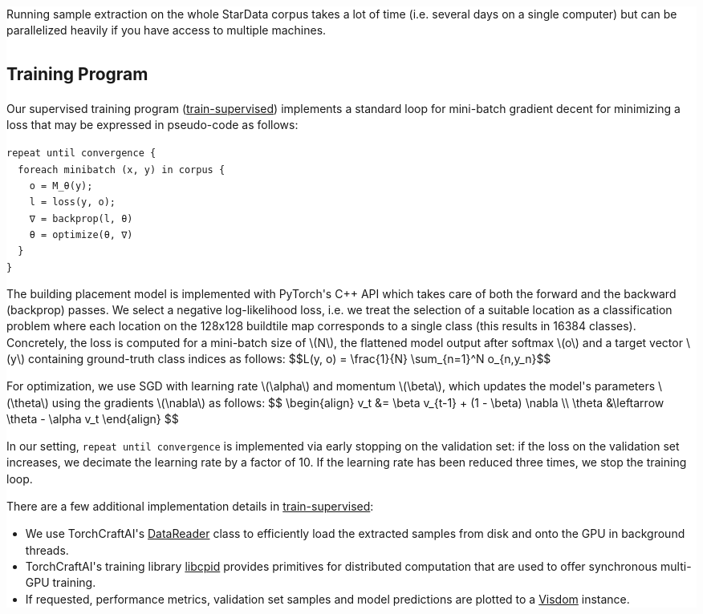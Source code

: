 Running sample extraction on the whole StarData corpus takes a lot of time (i.e. several days on a single computer) but can be parallelized heavily if you have access to multiple machines.

## Training Program

Our supervised training program ([train-supervised](https://github.com/TorchCraft/TorchCraftAI/tree/master/scripts/building-placer/train-supervised.cpp)) implements a standard loop for mini-batch gradient decent for minimizing a loss that may be expressed in pseudo-code as follows:
```none
repeat until convergence {
  foreach minibatch (x, y) in corpus {
    o = M_θ(y);
    l = loss(y, o);
    ∇ = backprop(l, θ)
    θ = optimize(θ, ∇)
  }
}
```

<p>
The building placement model is implemented with PyTorch's C++ API which takes care of both the forward and the backward (backprop) passes.
We select a negative log-likelihood loss, i.e. we treat the selection of a suitable location as a classification problem where each location on the 128x128 buildtile map corresponds to a single class (this results in 16384 classes).
Concretely, the loss is computed for a mini-batch size of \(N\), the flattened model output after softmax \(o\) and a target vector \(y\) containing ground-truth class indices as follows:
$$L(y, o) = \frac{1}{N} \sum_{n=1}^N o_{n,y_n}$$
</p>

<p>
For optimization, we use SGD with learning rate \(\alpha\) and momentum \(\beta\), which updates the model's parameters \(\theta\) using the gradients \(\nabla\) as follows:
$$
\begin{align}
v_t &= \beta v_{t-1} + (1 - \beta) \nabla \\
\theta &\leftarrow \theta - \alpha v_t
\end{align}
$$
</p>

In our setting, `repeat until convergence` is implemented via early stopping on the validation set: if the loss on the validation set increases, we decimate the learning rate by a factor of 10.
If the learning rate has been reduced three times, we stop the training loop.

There are a few additional implementation details in [train-supervised](https://github.com/TorchCraft/TorchCraftAI/tree/master/scripts/building-placer/train-supervised.cpp):
- We use TorchCraftAI's [DataReader](https://github.com/TorchCraft/TorchCraftAI/tree/master/common/datareader.h) class to efficiently load the extracted samples from disk and onto the GPU in background threads.
- TorchCraftAI's training library [libcpid](https://github.com/TorchCraft/TorchCraftAI/tree/master/cpid) provides primitives for distributed computation that are used to offer synchronous multi-GPU training.
- If requested, performance metrics, validation set samples and model predictions are plotted to a [Visdom](https://github.com/facebookresearch/visdom) instance.
